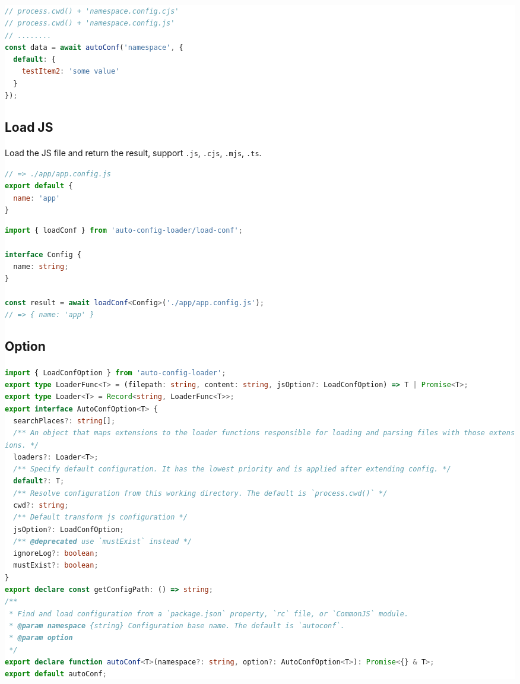 ```js
// process.cwd() + 'namespace.config.cjs'
// process.cwd() + 'namespace.config.js'
// ........
const data = await autoConf('namespace', {
  default: {
    testItem2: 'some value'
  }
});
```

## Load JS

Load the JS file and return the result, support `.js`, `.cjs`, `.mjs`, `.ts`.

```js
// => ./app/app.config.js
export default {
  name: 'app'
}
```

```ts
import { loadConf } from 'auto-config-loader/load-conf';

interface Config {
  name: string;
}

const result = await loadConf<Config>('./app/app.config.js');
// => { name: 'app' }
```

## Option

```ts
import { LoadConfOption } from 'auto-config-loader';
export type LoaderFunc<T> = (filepath: string, content: string, jsOption?: LoadConfOption) => T | Promise<T>;
export type Loader<T> = Record<string, LoaderFunc<T>>;
export interface AutoConfOption<T> {
  searchPlaces?: string[];
  /** An object that maps extensions to the loader functions responsible for loading and parsing files with those extensions. */
  loaders?: Loader<T>;
  /** Specify default configuration. It has the lowest priority and is applied after extending config. */
  default?: T;
  /** Resolve configuration from this working directory. The default is `process.cwd()` */
  cwd?: string;
  /** Default transform js configuration */
  jsOption?: LoadConfOption;
  /** @deprecated use `mustExist` instead */
  ignoreLog?: boolean;
  mustExist?: boolean;
}
export declare const getConfigPath: () => string;
/**
 * Find and load configuration from a `package.json` property, `rc` file, or `CommonJS` module.
 * @param namespace {string} Configuration base name. The default is `autoconf`.
 * @param option
 */
export declare function autoConf<T>(namespace?: string, option?: AutoConfOption<T>): Promise<{} & T>;
export default autoConf;
```